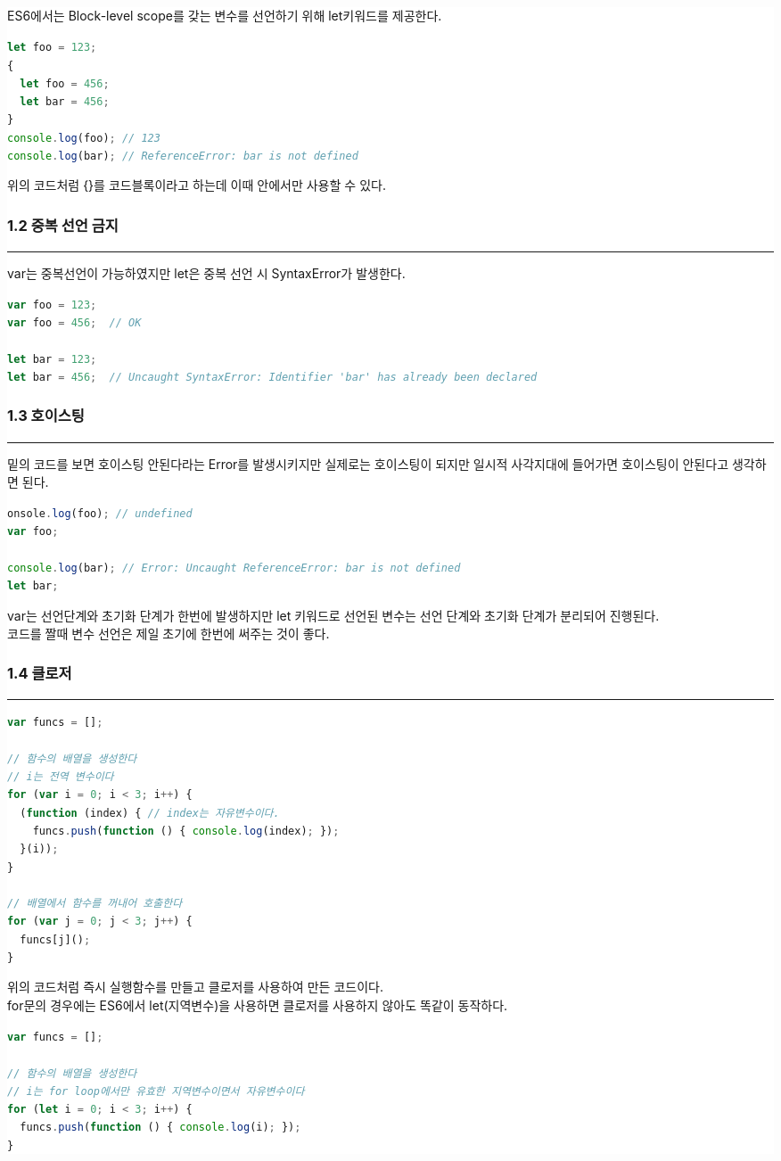 ES6에서는 Block-level scope를 갖는 변수를 선언하기 위해 let키워드를 제공한다.  
```js
let foo = 123;
{
  let foo = 456;
  let bar = 456;
}
console.log(foo); // 123
console.log(bar); // ReferenceError: bar is not defined
```
위의 코드처럼 {}를 코드블록이라고 하는데 이때 안에서만 사용할 수 있다.  
### 1.2 중복 선언 금지
---
var는 중복선언이 가능하였지만 let은 중복 선언 시 SyntaxError가 발생한다.  
```js
var foo = 123;
var foo = 456;  // OK

let bar = 123;
let bar = 456;  // Uncaught SyntaxError: Identifier 'bar' has already been declared
```

### 1.3 호이스팅
---
밑의 코드를 보면 호이스팅 안된다라는 Error를 발생시키지만 실제로는 호이스팅이 되지만 일시적 사각지대에 들어가면 호이스팅이 안된다고 생각하면 된다.  
```js
onsole.log(foo); // undefined
var foo;

console.log(bar); // Error: Uncaught ReferenceError: bar is not defined
let bar;
```
var는 선언단계와 초기화 단계가 한번에 발생하지만 let 키워드로 선언된 변수는 선언 단계와 초기화 단계가 분리되어 진행된다.  
코드를 짤때 변수 선언은 제일 초기에 한번에 써주는 것이 좋다.  

### 1.4 클로저
---
```js
var funcs = [];

// 함수의 배열을 생성한다
// i는 전역 변수이다
for (var i = 0; i < 3; i++) {
  (function (index) { // index는 자유변수이다.
    funcs.push(function () { console.log(index); });
  }(i));
}

// 배열에서 함수를 꺼내어 호출한다
for (var j = 0; j < 3; j++) {
  funcs[j]();
}
```
위의 코드처럼 즉시 실행함수를 만들고 클로저를 사용하여 만든 코드이다.  
for문의 경우에는 ES6에서 let(지역변수)을 사용하면 클로저를 사용하지 않아도 똑같이 동작하다.  
```js
var funcs = [];

// 함수의 배열을 생성한다
// i는 for loop에서만 유효한 지역변수이면서 자유변수이다
for (let i = 0; i < 3; i++) {
  funcs.push(function () { console.log(i); });
}

```